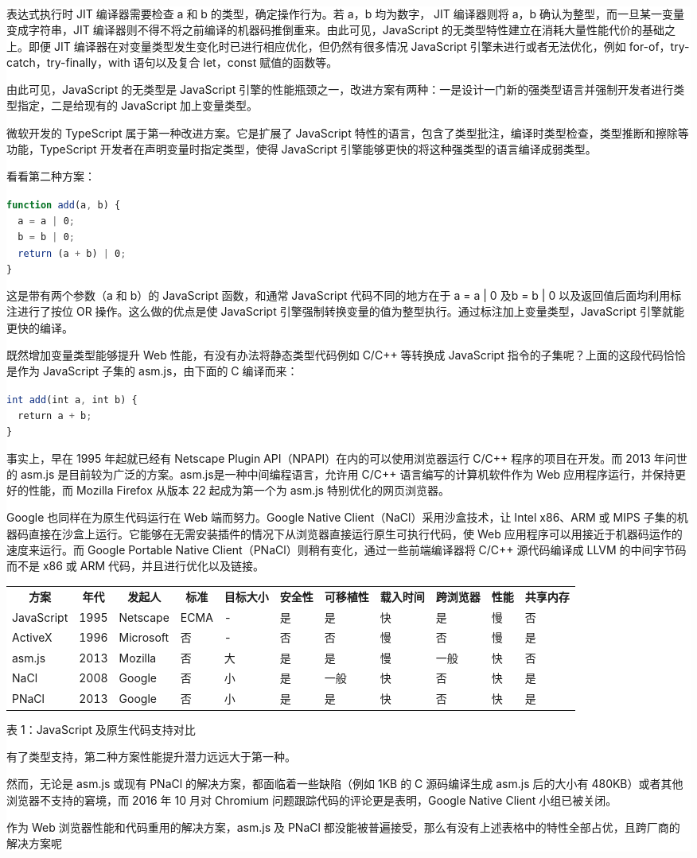 表达式执行时 JIT 编译器需要检查 a 和 b 的类型，确定操作行为。若 a，b 均为数字， JIT 编译器则将 a，b 确认为整型，而一旦某一变量变成字符串，JIT 编译器则不得不将之前编译的机器码推倒重来。由此可见，JavaScript 的无类型特性建立在消耗大量性能代价的基础之上。即便 JIT 编译器在对变量类型发生变化时已进行相应优化，但仍然有很多情况 JavaScript 引擎未进行或者无法优化，例如 for-of，try-catch，try-finally，with 语句以及复合 let，const 赋值的函数等。

由此可见，JavaScript 的无类型是 JavaScript 引擎的性能瓶颈之一，改进方案有两种：一是设计一门新的强类型语言并强制开发者进行类型指定，二是给现有的 JavaScript 加上变量类型。

微软开发的 TypeScript 属于第一种改进方案。它是扩展了 JavaScript 特性的语言，包含了类型批注，编译时类型检查，类型推断和擦除等功能，TypeScript 开发者在声明变量时指定类型，使得 JavaScript 引擎能够更快的将这种强类型的语言编译成弱类型。

看看第二种方案：

```javascript
function add(a, b) {
  a = a | 0;
  b = b | 0;
  return (a + b) | 0;
}
```

这是带有两个参数（a 和 b）的 JavaScript 函数，和通常 JavaScript 代码不同的地方在于 a = a | 0 及b = b | 0 以及返回值后面均利用标注进行了按位 OR 操作。这么做的优点是使 JavaScript 引擎强制转换变量的值为整型执行。通过标注加上变量类型，JavaScript 引擎就能更快的编译。

既然增加变量类型能够提升 Web 性能，有没有办法将静态类型代码例如 C/C++ 等转换成 JavaScript 指令的子集呢？上面的这段代码恰恰是作为 JavaScript 子集的 asm.js，由下面的 C 编译而来：

```javascript
int add(int a, int b) {
  return a + b;
}
```

事实上，早在 1995 年起就已经有 Netscape Plugin API（NPAPI）在内的可以使用浏览器运行 C/C++ 程序的项目在开发。而 2013 年问世的 asm.js 是目前较为广泛的方案。asm.js是一种中间编程语言，允许用 C/C++ 语言编写的计算机软件作为 Web 应用程序运行，并保持更好的性能，而 Mozilla Firefox 从版本 22 起成为第一个为 asm.js 特别优化的网页浏览器。

Google 也同样在为原生代码运行在 Web 端而努力。Google Native Client（NaCl）采用沙盒技术，让 Intel x86、ARM 或 MIPS 子集的机器码直接在沙盒上运行。它能够在无需安装插件的情况下从浏览器直接运行原生可执行代码，使 Web 应用程序可以用接近于机器码运作的速度来运行。而 Google Portable Native Client（PNaCl）则稍有变化，通过一些前端编译器将 C/C++ 源代码编译成 LLVM 的中间字节码而不是 x86 或 ARM 代码，并且进行优化以及链接。

<table><tr><th>方案</th><th>年代</th><th>发起人</th><th>标准</th><th>目标大小</th><th>安全性</th><th>可移植性</th><th>载入时间</th><th>跨浏览器</th><th>性能</th><th>共享内存</th></tr><tr><td>JavaScript</td><td>1995</td><td>Netscape</td><td>ECMA</td><td>-</td><td>是</td><td>是</td><td>快</td><td>是</td><td>慢</td><td>否</td></tr><tr><td>ActiveX</td><td>1996</td><td>Microsoft</td><td>否</td><td>-</td><td>否</td><td>否</td><td>慢</td><td>否</td><td>慢</td><td>是</td></tr><tr><td>asm.js</td><td>2013</td><td>Mozilla</td><td>否</td><td>大</td><td>是</td><td>是</td><td>慢</td><td>一般</td><td>快</td><td>否</td></tr><tr><td>NaCl</td><td>2008</td><td>Google</td><td>否</td><td>小</td><td>是</td><td>一般</td><td>快</td><td>否</td><td>快</td><td>是</td></tr><tr><td>PNaCl</td><td>2013</td><td>Google</td><td>否</td><td>小</td><td>是</td><td>是</td><td>快</td><td>否</td><td>快</td><td>是</td></tr></table>

表 1：JavaScript 及原生代码支持对比

有了类型支持，第二种方案性能提升潜力远远大于第一种。

然而，无论是 asm.js 或现有 PNaCl 的解决方案，都面临着一些缺陷（例如 1KB 的 C 源码编译生成 asm.js 后的大小有 480KB）或者其他浏览器不支持的窘境，而 2016 年 10 月对 Chromium 问题跟踪代码的评论更是表明，Google Native Client 小组已被关闭。

作为 Web 浏览器性能和代码重用的解决方案，asm.js 及 PNaCl 都没能被普遍接受，那么有没有上述表格中的特性全部占优，且跨厂商的解决方案呢

